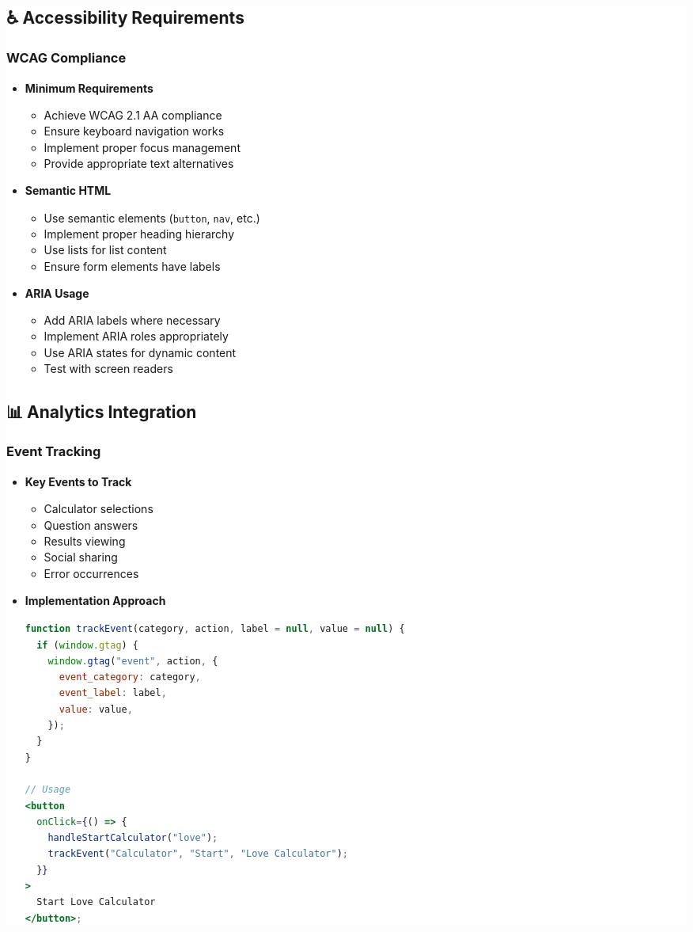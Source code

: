 ## ♿ Accessibility Requirements

### WCAG Compliance

- **Minimum Requirements**

  - Achieve WCAG 2.1 AA compliance
  - Ensure keyboard navigation works
  - Implement proper focus management
  - Provide appropriate text alternatives

- **Semantic HTML**

  - Use semantic elements (`button`, `nav`, etc.)
  - Implement proper heading hierarchy
  - Use lists for list content
  - Ensure form elements have labels

- **ARIA Usage**
  - Add ARIA labels where necessary
  - Implement ARIA roles appropriately
  - Use ARIA states for dynamic content
  - Test with screen readers

## 📊 Analytics Integration

### Event Tracking

- **Key Events to Track**

  - Calculator selections
  - Question answers
  - Results viewing
  - Social sharing
  - Error occurrences

- **Implementation Approach**

  ```jsx
  function trackEvent(category, action, label = null, value = null) {
    if (window.gtag) {
      window.gtag("event", action, {
        event_category: category,
        event_label: label,
        value: value,
      });
    }
  }

  // Usage
  <button
    onClick={() => {
      handleStartCalculator("love");
      trackEvent("Calculator", "Start", "Love Calculator");
    }}
  >
    Start Love Calculator
  </button>;
  ```
